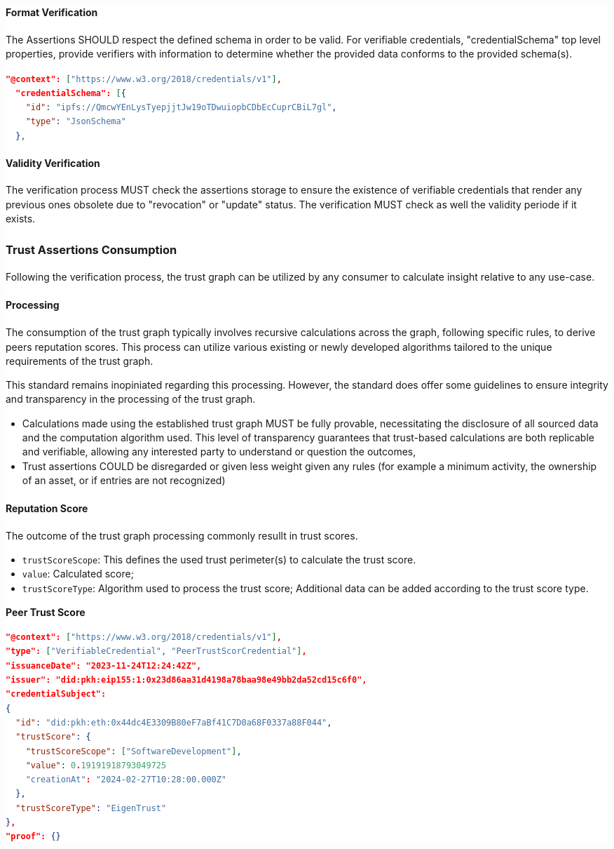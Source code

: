 #### Format Verification
The Assertions SHOULD respect the defined schema in order to be valid.
For verifiable credentials, "credentialSchema" top level properties, provide verifiers with information to determine whether the provided data conforms to the provided schema(s).

```json
"@context": ["https://www.w3.org/2018/credentials/v1"],
  "credentialSchema": [{
    "id": "ipfs://QmcwYEnLysTyepjjtJw19oTDwuiopbCDbEcCuprCBiL7gl",
    "type": "JsonSchema"
  },

```

#### Validity Verification
The verification process MUST check the assertions storage to ensure the existence of verifiable credentials that render any previous ones obsolete due to "revocation" or "update" status.
The verification MUST check as well the validity periode if it exists.

### Trust Assertions Consumption
Following the verification process, the trust graph can be utilized by any consumer to calculate insight relative to any use-case.

#### Processing

The consumption of the trust graph typically involves recursive calculations across the graph, following specific rules, to derive peers reputation scores. 
This process can utilize various existing or newly developed algorithms tailored to the unique requirements of the trust graph.

This standard remains inopiniated regarding this processing.
However, the standard does offer some guidelines to ensure integrity and transparency in the processing of the trust graph.

- Calculations made using the established trust graph MUST be fully provable, necessitating the disclosure of all sourced data and the computation algorithm used. This level of transparency guarantees that trust-based calculations are both replicable and verifiable, allowing any interested party to understand or question the outcomes,
- Trust assertions COULD be disregarded or given less weight given any rules (for example a minimum activity, the ownership of an asset, or if entries are not recognized)

#### Reputation Score
The outcome of the trust graph processing commonly resullt in trust scores.

- `trustScoreScope`: This defines the used trust perimeter(s) to calculate the trust score.
- `value`: Calculated score;
- `trustScoreType`: Algorithm used to process the trust score; 
Additional data can be added according to the trust score type.


**Peer Trust Score**
```json
"@context": ["https://www.w3.org/2018/credentials/v1"],
"type": ["VerifiableCredential", "PeerTrustScorCredential"],
"issuanceDate": "2023-11-24T12:24:42Z",
"issuer": "did:pkh:eip155:1:0x23d86aa31d4198a78baa98e49bb2da52cd15c6f0",
"credentialSubject":
{
  "id": "did:pkh:eth:0x44dc4E3309B80eF7aBf41C7D0a68F0337a88F044",
  "trustScore": {
    "trustScoreScope": ["SoftwareDevelopment"],
    "value": 0.19191918793049725
    "creationAt": "2024-02-27T10:28:00.000Z"
  },
  "trustScoreType": "EigenTrust"
},
"proof": {}
```

[CAIP-1]: https://ChainAgnostic.org/CAIPs/caip-1
[DID]: https://www.w3.org/TR/did-core/
[CID]: https://github.com/multiformats/cid
[did:pkh]: https://github.com/w3c-ccg/did-pkh/blob/main/did-pkh-method-draft.md
[multihash]: https://github.com/multiformats/multihash
[multicodec-json]: https://github.com/multiformats/multicodec/blob/master/table.csv#L138
[JCS]: <https://www.rfc-editor.org/rfc/rfc8785>